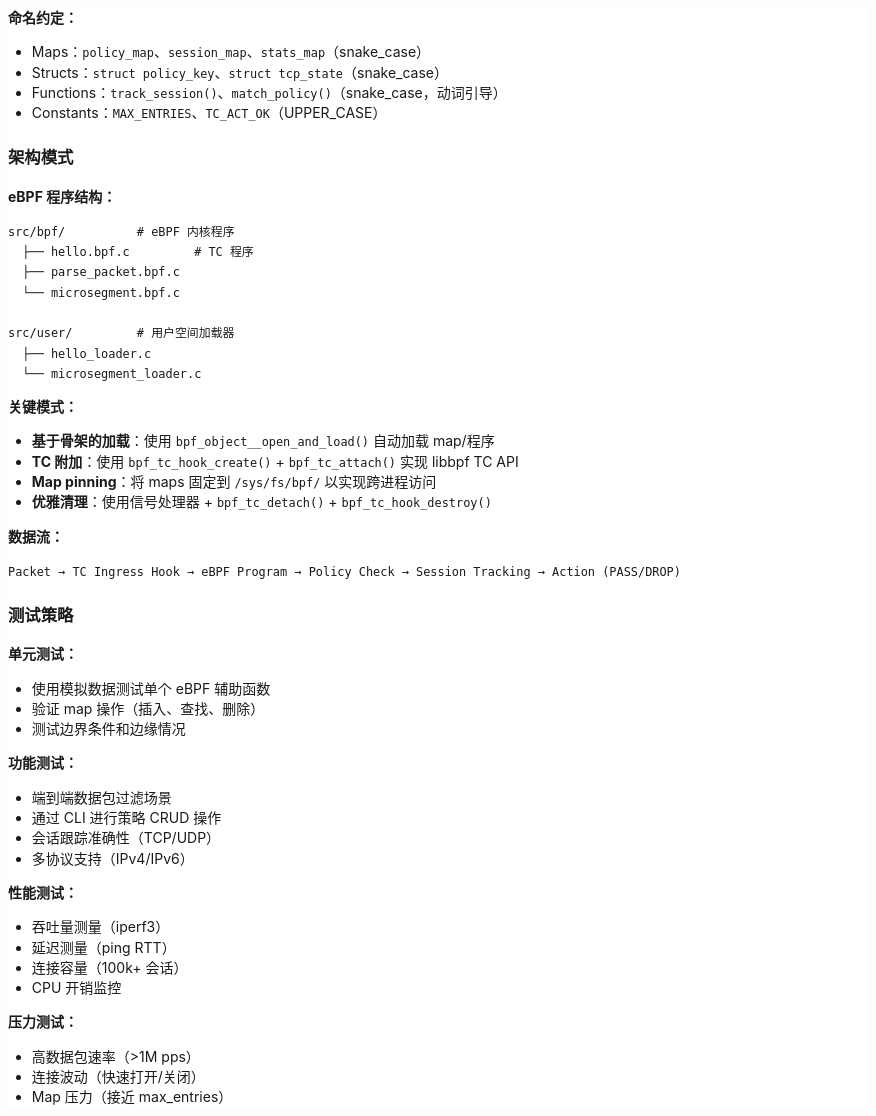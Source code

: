 **命名约定：**
- Maps：`policy_map`、`session_map`、`stats_map`（snake_case）
- Structs：`struct policy_key`、`struct tcp_state`（snake_case）
- Functions：`track_session()`、`match_policy()`（snake_case，动词引导）
- Constants：`MAX_ENTRIES`、`TC_ACT_OK`（UPPER_CASE）

### 架构模式

**eBPF 程序结构：**
```
src/bpf/          # eBPF 内核程序
  ├── hello.bpf.c         # TC 程序
  ├── parse_packet.bpf.c
  └── microsegment.bpf.c

src/user/         # 用户空间加载器
  ├── hello_loader.c
  └── microsegment_loader.c
```

**关键模式：**
- **基于骨架的加载**：使用 `bpf_object__open_and_load()` 自动加载 map/程序
- **TC 附加**：使用 `bpf_tc_hook_create()` + `bpf_tc_attach()` 实现 libbpf TC API
- **Map pinning**：将 maps 固定到 `/sys/fs/bpf/` 以实现跨进程访问
- **优雅清理**：使用信号处理器 + `bpf_tc_detach()` + `bpf_tc_hook_destroy()`

**数据流：**
```
Packet → TC Ingress Hook → eBPF Program → Policy Check → Session Tracking → Action (PASS/DROP)
```

### 测试策略

**单元测试：**
- 使用模拟数据测试单个 eBPF 辅助函数
- 验证 map 操作（插入、查找、删除）
- 测试边界条件和边缘情况

**功能测试：**
- 端到端数据包过滤场景
- 通过 CLI 进行策略 CRUD 操作
- 会话跟踪准确性（TCP/UDP）
- 多协议支持（IPv4/IPv6）

**性能测试：**
- 吞吐量测量（iperf3）
- 延迟测量（ping RTT）
- 连接容量（100k+ 会话）
- CPU 开销监控

**压力测试：**
- 高数据包速率（>1M pps）
- 连接波动（快速打开/关闭）
- Map 压力（接近 max_entries）
